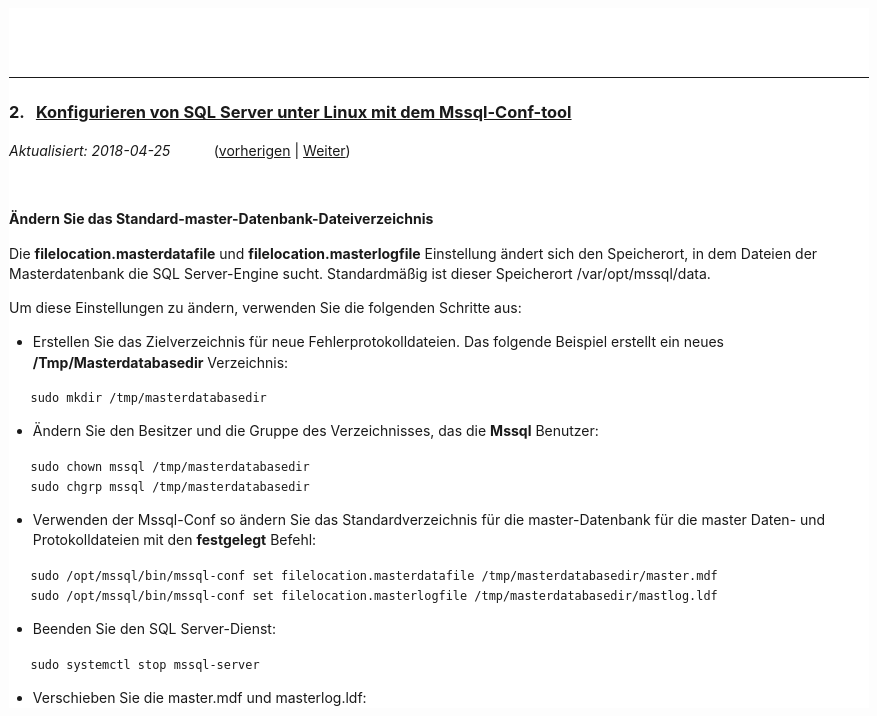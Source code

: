 &nbsp;

&nbsp;

---

<a name="TitleNum_2"/>

### <a name="2-nbsp-configure-sql-server-on-linux-with-the-mssql-conf-toolsql-server-linux-configure-mssql-confmd"></a>2. &nbsp; [Konfigurieren von SQL Server unter Linux mit dem Mssql-Conf-tool](sql-server-linux-configure-mssql-conf.md)

*Aktualisiert: 2018-04-25* &nbsp; &nbsp; &nbsp; &nbsp; &nbsp; ([vorherigen](#TitleNum_1) | [Weiter](#TitleNum_3))



&nbsp;







**<a id="masterdatabasedir"></a> Ändern Sie das Standard-master-Datenbank-Dateiverzeichnis**


Die **filelocation.masterdatafile** und **filelocation.masterlogfile** Einstellung ändert sich den Speicherort, in dem Dateien der Masterdatenbank die SQL Server-Engine sucht. Standardmäßig ist dieser Speicherort /var/opt/mssql/data.

Um diese Einstellungen zu ändern, verwenden Sie die folgenden Schritte aus:

- Erstellen Sie das Zielverzeichnis für neue Fehlerprotokolldateien. Das folgende Beispiel erstellt ein neues **/Tmp/Masterdatabasedir** Verzeichnis:

```
   sudo mkdir /tmp/masterdatabasedir
```

- Ändern Sie den Besitzer und die Gruppe des Verzeichnisses, das die **Mssql** Benutzer:

```
   sudo chown mssql /tmp/masterdatabasedir
   sudo chgrp mssql /tmp/masterdatabasedir
```

- Verwenden der Mssql-Conf so ändern Sie das Standardverzeichnis für die master-Datenbank für die master Daten- und Protokolldateien mit den **festgelegt** Befehl:

```
   sudo /opt/mssql/bin/mssql-conf set filelocation.masterdatafile /tmp/masterdatabasedir/master.mdf
   sudo /opt/mssql/bin/mssql-conf set filelocation.masterlogfile /tmp/masterdatabasedir/mastlog.ldf
```

- Beenden Sie den SQL Server-Dienst:

```
   sudo systemctl stop mssql-server
```

- Verschieben Sie die master.mdf und masterlog.ldf:
